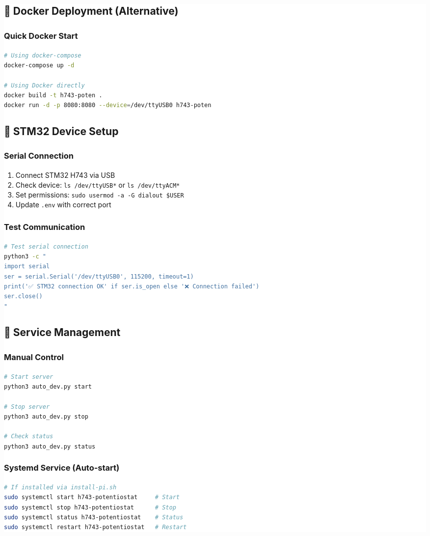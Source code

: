 ## 🐳 Docker Deployment (Alternative)

### Quick Docker Start
```bash
# Using docker-compose
docker-compose up -d

# Using Docker directly
docker build -t h743-poten .
docker run -d -p 8080:8080 --device=/dev/ttyUSB0 h743-poten
```

## 🔌 STM32 Device Setup

### Serial Connection
1. Connect STM32 H743 via USB
2. Check device: `ls /dev/ttyUSB*` or `ls /dev/ttyACM*`
3. Set permissions: `sudo usermod -a -G dialout $USER`
4. Update `.env` with correct port

### Test Communication
```bash
# Test serial connection
python3 -c "
import serial
ser = serial.Serial('/dev/ttyUSB0', 115200, timeout=1)
print('✅ STM32 connection OK' if ser.is_open else '❌ Connection failed')
ser.close()
"
```

## 🔄 Service Management

### Manual Control
```bash
# Start server
python3 auto_dev.py start

# Stop server  
python3 auto_dev.py stop

# Check status
python3 auto_dev.py status
```

### Systemd Service (Auto-start)
```bash
# If installed via install-pi.sh
sudo systemctl start h743-potentiostat     # Start
sudo systemctl stop h743-potentiostat      # Stop  
sudo systemctl status h743-potentiostat    # Status
sudo systemctl restart h743-potentiostat   # Restart
```
